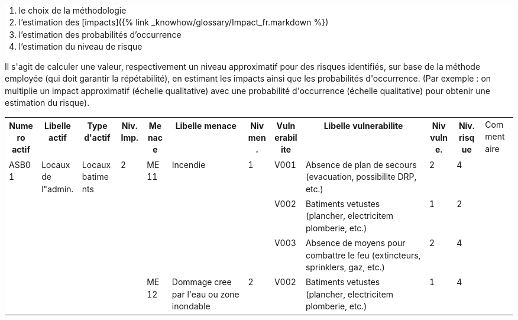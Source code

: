 1. le choix de la méthodologie
2. l’estimation des [impacts]({% link _knowhow/glossary/Impact_fr.markdown %})
3. l’estimation des probabilités d’occurrence
4. l’estimation du niveau de risque

Il s'agit de calculer une valeur, respectivement un niveau approximatif pour des risques identifiés, sur base de la méthode employée (qui doit garantir la répétabilité), en estimant les impacts ainsi que les probabilités d'occurrence. (Par exemple : on multiplie un impact approximatif (échelle qualitative) avec une probabilité d'occurrence (échelle qualitative) pour obtenir une estimation du risque).


<table class="tg">
  <tr>
    <th class="tg-us36 color-table-grey">Numero actif</th>
    <th class="tg-us36 color-table-grey">Libelle actif</th>
    <th class="tg-us36 color-table-grey">Type d'actif</th>
    <th class="tg-us36 color-table-grey">Niv. Imp.</th>
    <th class="tg-us36 color-table-grey">Menace</th>
    <th class="tg-us36 color-table-grey">Libelle menace</th>
    <th class="tg-us36 color-table-grey">Niv men.</th>
    <th class="tg-us36 color-table-grey">Vulnerabilite</th>
    <th class="tg-us36 color-table-grey">Libelle vulnerabilite</th>
    <th class="tg-us36 color-table-grey">Niv vulne.</th>
    <th class="tg-us36 color-table-grey">Niv. risque</th>
    <td class="tg-us36 color-table-grey">Commentaire</td>
  </tr>
  <tr>
    <td class="tg-us36" rowspan="5">ASB01</td>
    <td class="tg-us36" rowspan="5">Locaux de l"admin.</td>
    <td class="tg-us36" rowspan="5">Locaux batiments</td>
    <td class="tg-us36" rowspan="5">2</td>
    <td class="tg-us36" rowspan="3">ME11</td>
    <td class="tg-us36" rowspan="3">Incendie</td>
    <td class="tg-us36" rowspan="3">1</td>
    <td class="tg-us36">V001</td>
    <td class="tg-us36">Absence de plan de secours (evacuation, possibilite DRP, etc.)</td>
    <td class="tg-us36">2</td>
    <td class="tg-us36 color-table-grey">4</td>
    <td class="tg-us36"></td>

  </tr>
  <tr>
    <td class="tg-us36">V002</td>
    <td class="tg-us36">Batiments vetustes (plancher, electricitem plomberie, etc.)</td>
    <td class="tg-us36">1</td>
    <td class="tg-us36 color-table-grey">2</td>
    <td class="tg-us36"></td>
  </tr>
  <tr>
    <td class="tg-us36">V003</td>
    <td class="tg-us36">Absence de moyens pour combattre le feu (extincteurs, sprinklers, gaz, etc.)</td>
    <td class="tg-us36">2</td>
    <td class="tg-us36 color-table-grey">4</td>
    <td class="tg-us36"></td>
  </tr>
  <tr>
    <td class="tg-us36" rowspan="2">ME12</td>
    <td class="tg-us36" rowspan="2">Dommage cree par l'eau ou zone inondable</td>
    <td class="tg-us36" rowspan="2">2</td>
    <td class="tg-us36">V002</td>
    <td class="tg-us36">Batiments vetustes (plancher, electricitem plomberie, etc.)</td>
    <td class="tg-us36">1</td>
    <td class="tg-us36 color-table-grey">4</td>